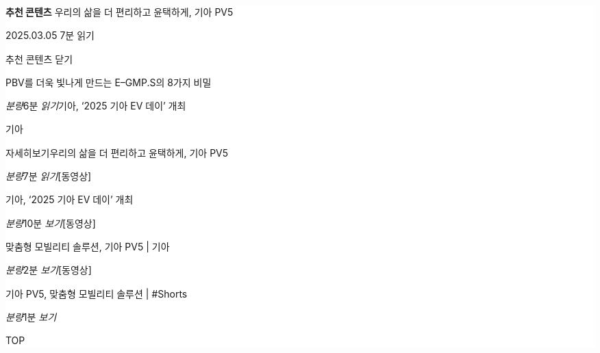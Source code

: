 

**추천 콘텐츠**
우리의 삶을 더 편리하고 윤택하게, 기아 PV5

2025.03.05
7분 읽기

추천 콘텐츠 닫기

PBV를 더욱 빛나게 만드는 E–GMP.S의 8가지 비밀

*분량*6분 *읽기*기아, ‘2025 기아 EV 데이’ 개최

기아

 자세히보기우리의 삶을 더 편리하고 윤택하게, 기아 PV5

*분량*7분 *읽기*[동영상]

기아, ‘2025 기아 EV 데이’ 개최

*분량*10분 *보기*[동영상]

맞춤형 모빌리티 솔루션, 기아 PV5 | 기아

*분량*2분 *보기*[동영상]

기아 PV5, 맞춤형 모빌리티 솔루션 | #Shorts

*분량*1분 *보기*

TOP
